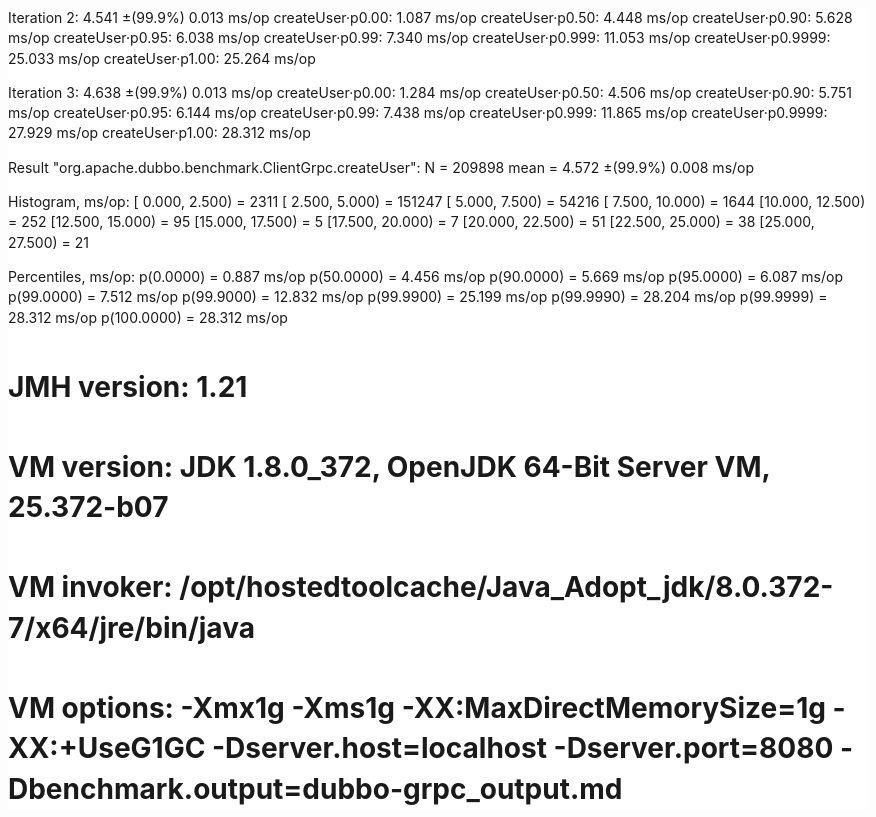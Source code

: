 Iteration   2: 4.541 ±(99.9%) 0.013 ms/op
                 createUser·p0.00:   1.087 ms/op
                 createUser·p0.50:   4.448 ms/op
                 createUser·p0.90:   5.628 ms/op
                 createUser·p0.95:   6.038 ms/op
                 createUser·p0.99:   7.340 ms/op
                 createUser·p0.999:  11.053 ms/op
                 createUser·p0.9999: 25.033 ms/op
                 createUser·p1.00:   25.264 ms/op

Iteration   3: 4.638 ±(99.9%) 0.013 ms/op
                 createUser·p0.00:   1.284 ms/op
                 createUser·p0.50:   4.506 ms/op
                 createUser·p0.90:   5.751 ms/op
                 createUser·p0.95:   6.144 ms/op
                 createUser·p0.99:   7.438 ms/op
                 createUser·p0.999:  11.865 ms/op
                 createUser·p0.9999: 27.929 ms/op
                 createUser·p1.00:   28.312 ms/op



Result "org.apache.dubbo.benchmark.ClientGrpc.createUser":
  N = 209898
  mean =      4.572 ±(99.9%) 0.008 ms/op

  Histogram, ms/op:
    [ 0.000,  2.500) = 2311 
    [ 2.500,  5.000) = 151247 
    [ 5.000,  7.500) = 54216 
    [ 7.500, 10.000) = 1644 
    [10.000, 12.500) = 252 
    [12.500, 15.000) = 95 
    [15.000, 17.500) = 5 
    [17.500, 20.000) = 7 
    [20.000, 22.500) = 51 
    [22.500, 25.000) = 38 
    [25.000, 27.500) = 21 

  Percentiles, ms/op:
      p(0.0000) =      0.887 ms/op
     p(50.0000) =      4.456 ms/op
     p(90.0000) =      5.669 ms/op
     p(95.0000) =      6.087 ms/op
     p(99.0000) =      7.512 ms/op
     p(99.9000) =     12.832 ms/op
     p(99.9900) =     25.199 ms/op
     p(99.9990) =     28.204 ms/op
     p(99.9999) =     28.312 ms/op
    p(100.0000) =     28.312 ms/op


# JMH version: 1.21
# VM version: JDK 1.8.0_372, OpenJDK 64-Bit Server VM, 25.372-b07
# VM invoker: /opt/hostedtoolcache/Java_Adopt_jdk/8.0.372-7/x64/jre/bin/java
# VM options: -Xmx1g -Xms1g -XX:MaxDirectMemorySize=1g -XX:+UseG1GC -Dserver.host=localhost -Dserver.port=8080 -Dbenchmark.output=dubbo-grpc_output.md
